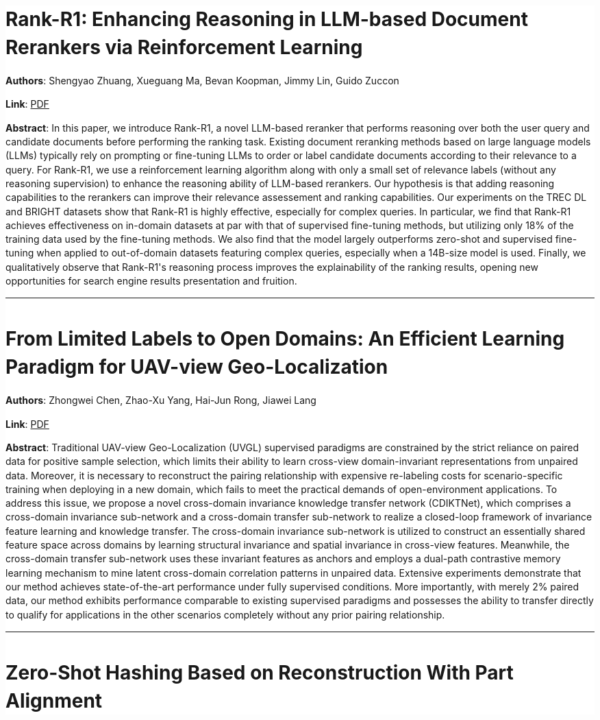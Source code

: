 # Rank-R1: Enhancing Reasoning in LLM-based Document Rerankers via Reinforcement Learning 

**Authors**: Shengyao Zhuang, Xueguang Ma, Bevan Koopman, Jimmy Lin, Guido Zuccon  

**Link**: [PDF](https://arxiv.org/pdf/2503.06034)  

**Abstract**: In this paper, we introduce Rank-R1, a novel LLM-based reranker that performs reasoning over both the user query and candidate documents before performing the ranking task. Existing document reranking methods based on large language models (LLMs) typically rely on prompting or fine-tuning LLMs to order or label candidate documents according to their relevance to a query. For Rank-R1, we use a reinforcement learning algorithm along with only a small set of relevance labels (without any reasoning supervision) to enhance the reasoning ability of LLM-based rerankers. Our hypothesis is that adding reasoning capabilities to the rerankers can improve their relevance assessement and ranking capabilities. Our experiments on the TREC DL and BRIGHT datasets show that Rank-R1 is highly effective, especially for complex queries. In particular, we find that Rank-R1 achieves effectiveness on in-domain datasets at par with that of supervised fine-tuning methods, but utilizing only 18\% of the training data used by the fine-tuning methods. We also find that the model largely outperforms zero-shot and supervised fine-tuning when applied to out-of-domain datasets featuring complex queries, especially when a 14B-size model is used. Finally, we qualitatively observe that Rank-R1's reasoning process improves the explainability of the ranking results, opening new opportunities for search engine results presentation and fruition. 

---
# From Limited Labels to Open Domains: An Efficient Learning Paradigm for UAV-view Geo-Localization 

**Authors**: Zhongwei Chen, Zhao-Xu Yang, Hai-Jun Rong, Jiawei Lang  

**Link**: [PDF](https://arxiv.org/pdf/2503.07520)  

**Abstract**: Traditional UAV-view Geo-Localization (UVGL) supervised paradigms are constrained by the strict reliance on paired data for positive sample selection, which limits their ability to learn cross-view domain-invariant representations from unpaired data. Moreover, it is necessary to reconstruct the pairing relationship with expensive re-labeling costs for scenario-specific training when deploying in a new domain, which fails to meet the practical demands of open-environment applications. To address this issue, we propose a novel cross-domain invariance knowledge transfer network (CDIKTNet), which comprises a cross-domain invariance sub-network and a cross-domain transfer sub-network to realize a closed-loop framework of invariance feature learning and knowledge transfer. The cross-domain invariance sub-network is utilized to construct an essentially shared feature space across domains by learning structural invariance and spatial invariance in cross-view features. Meanwhile, the cross-domain transfer sub-network uses these invariant features as anchors and employs a dual-path contrastive memory learning mechanism to mine latent cross-domain correlation patterns in unpaired data. Extensive experiments demonstrate that our method achieves state-of-the-art performance under fully supervised conditions. More importantly, with merely 2\% paired data, our method exhibits performance comparable to existing supervised paradigms and possesses the ability to transfer directly to qualify for applications in the other scenarios completely without any prior pairing relationship. 

---
# Zero-Shot Hashing Based on Reconstruction With Part Alignment 
